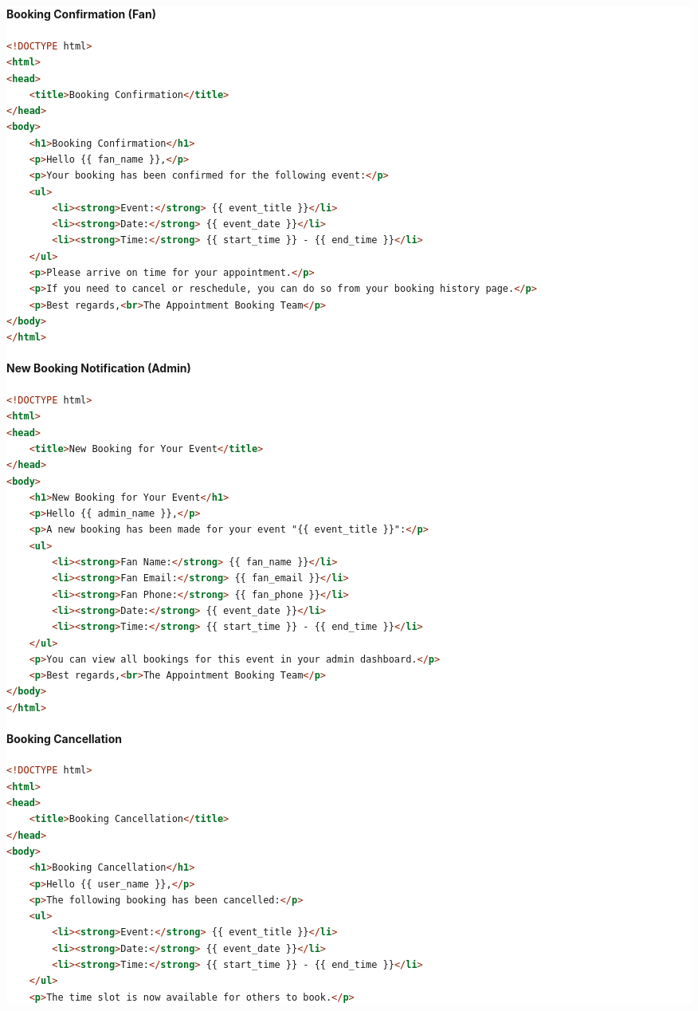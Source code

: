 
#### Booking Confirmation (Fan)
```html
<!DOCTYPE html>
<html>
<head>
    <title>Booking Confirmation</title>
</head>
<body>
    <h1>Booking Confirmation</h1>
    <p>Hello {{ fan_name }},</p>
    <p>Your booking has been confirmed for the following event:</p>
    <ul>
        <li><strong>Event:</strong> {{ event_title }}</li>
        <li><strong>Date:</strong> {{ event_date }}</li>
        <li><strong>Time:</strong> {{ start_time }} - {{ end_time }}</li>
    </ul>
    <p>Please arrive on time for your appointment.</p>
    <p>If you need to cancel or reschedule, you can do so from your booking history page.</p>
    <p>Best regards,<br>The Appointment Booking Team</p>
</body>
</html>
```

#### New Booking Notification (Admin)
```html
<!DOCTYPE html>
<html>
<head>
    <title>New Booking for Your Event</title>
</head>
<body>
    <h1>New Booking for Your Event</h1>
    <p>Hello {{ admin_name }},</p>
    <p>A new booking has been made for your event "{{ event_title }}":</p>
    <ul>
        <li><strong>Fan Name:</strong> {{ fan_name }}</li>
        <li><strong>Fan Email:</strong> {{ fan_email }}</li>
        <li><strong>Fan Phone:</strong> {{ fan_phone }}</li>
        <li><strong>Date:</strong> {{ event_date }}</li>
        <li><strong>Time:</strong> {{ start_time }} - {{ end_time }}</li>
    </ul>
    <p>You can view all bookings for this event in your admin dashboard.</p>
    <p>Best regards,<br>The Appointment Booking Team</p>
</body>
</html>
```

#### Booking Cancellation
```html
<!DOCTYPE html>
<html>
<head>
    <title>Booking Cancellation</title>
</head>
<body>
    <h1>Booking Cancellation</h1>
    <p>Hello {{ user_name }},</p>
    <p>The following booking has been cancelled:</p>
    <ul>
        <li><strong>Event:</strong> {{ event_title }}</li>
        <li><strong>Date:</strong> {{ event_date }}</li>
        <li><strong>Time:</strong> {{ start_time }} - {{ end_time }}</li>
    </ul>
    <p>The time slot is now available for others to book.</p>
```